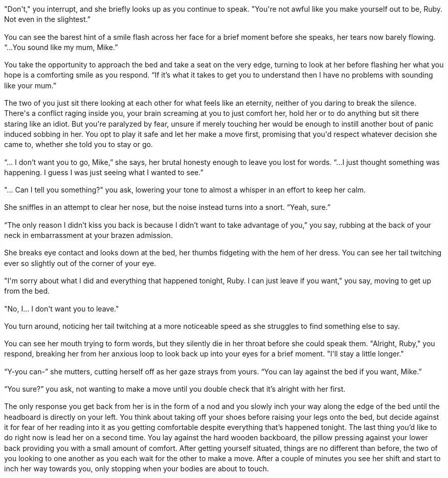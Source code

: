 "Don't," you interrupt, and she briefly looks up as you continue to speak. "You're not awful like you make yourself out to be, Ruby. Not even in the slightest.”

You can see the barest hint of a smile flash across her face for a brief moment before she speaks, her tears now barely flowing. “...You sound like my mum, Mike.”

You take the opportunity to approach the bed and take a seat on the very edge, turning to look at her before flashing her what you hope is a comforting smile as you respond. “If it’s what it takes to get you to understand then I have no problems with sounding like your mum.”

The two of you just sit there looking at each other for what feels like an eternity, neither of you daring to break the silence. There's a conflict raging inside you, your brain screaming at you to just comfort her, hold her or to do anything but sit there staring like an idiot. But you're paralyzed by fear, unsure if merely touching her would be enough to instill another bout of panic induced sobbing in her. You opt to play it safe and let her make a move first, promising that you'd respect whatever decision she came to, whether she told you to stay or go.

“... I don’t want you to go, Mike,” she says, her brutal honesty enough to leave you lost for words. “...I just thought something was happening. I guess I was just seeing what I wanted to see.”

"... Can I tell you something?" you ask, lowering your tone to almost a whisper in an effort to keep her calm.

She sniffles in an attempt to clear her nose, but the noise instead turns into a snort. “Yeah, sure.”

“The only reason I didn’t kiss you back is because I didn’t want to take advantage of you,” you say, rubbing at the back of your neck in embarrassment at your brazen admission.

She breaks eye contact and looks down at the bed, her thumbs fidgeting with the hem of her dress. You can see her tail twitching ever so slightly out of the corner of your eye.

"I'm sorry about what I did and everything that happened tonight, Ruby. I can just leave if you want," you say, moving to get up from the bed.

"No, I... I don't want you to leave."

You turn around, noticing her tail twitching at a more noticeable speed as she struggles to find something else to say.

You can see her mouth trying to form words, but they silently die in her throat before she could speak them. "Alright, Ruby," you respond, breaking her from her anxious loop to look back up into your eyes for a brief moment. "I'll stay a little longer."

“Y-you can-” she mutters, cutting herself off as her gaze strays from yours. “You can lay against the bed if you want, Mike.”

“You sure?” you ask, not wanting to make a move until you double check that it’s alright with her first.

The only response you get back from her is in the form of a nod and you slowly inch your way along the edge of the bed until the headboard is directly on your left. You think about taking off your shoes before raising your legs onto the bed, but decide against it for fear of her reading into it as you getting comfortable despite everything that’s happened tonight. The last thing you’d like to do right now is lead her on a second time. You lay against the hard wooden backboard, the pillow pressing against your lower back providing you with a small amount of comfort. After getting yourself situated, things are no different than before, the two of you looking to one another as you each wait for the other to make a move. After a couple of minutes you see her shift and start to inch her way towards you, only stopping when your bodies are about to touch.
